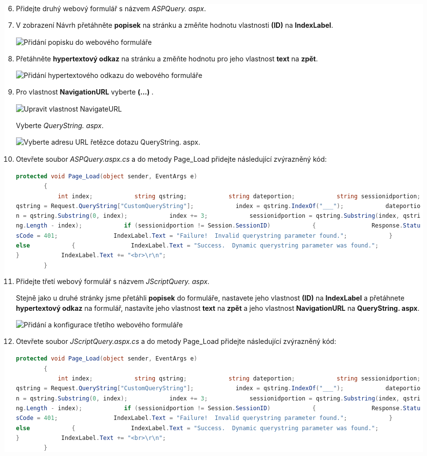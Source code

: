 6. Přidejte druhý webový formulář s názvem *ASPQuery. aspx*.

7. V zobrazení Návrh přetáhněte **popisek** na stránku a změňte hodnotu vlastnosti **(ID)** na **IndexLabel**.

     ![Přidání popisku do webového formuláře](../test/media/web_test_dynamicparameter_label.png)

8. Přetáhněte **hypertextový odkaz** na stránku a změňte hodnotu pro jeho vlastnost **text** na **zpět**.

     ![Přidání hypertextového odkazu do webového formuláře](../test/media/web_test_dynamicparameter_hyperlink.png)

9. Pro vlastnost **NavigationURL** vyberte **(...)** .

     ![Upravit vlastnost NavigateURL](../test/media/web_test_dynamicparameter_hyperlink_navurl.png)

     Vyberte *QueryString. aspx*.

     ![Vyberte adresu URL řetězce dotazu QueryString. aspx.](../test/media/web_test_dynamicparameter_hyperlink_navurl2.png)

10. Otevřete soubor *ASPQuery.aspx.cs* a do metody Page_Load přidejte následující zvýrazněný kód:

    ```csharp
    protected void Page_Load(object sender, EventArgs e)
            {
                int index;            string qstring;            string dateportion;            string sessionidportion;            qstring = Request.QueryString["CustomQueryString"];            index = qstring.IndexOf("___");            dateportion = qstring.Substring(0, index);            index += 3;            sessionidportion = qstring.Substring(index, qstring.Length - index);            if (sessionidportion != Session.SessionID)            {                Response.StatusCode = 401;                IndexLabel.Text = "Failure!  Invalid querystring parameter found.";            }            else            {                IndexLabel.Text = "Success.  Dynamic querystring parameter was found.";            }            IndexLabel.Text += "<br>\r\n";
            }
    ```

11. Přidejte třetí webový formulář s názvem *JScriptQuery. aspx*.

     Stejně jako u druhé stránky jsme přetáhli **popisek** do formuláře, nastavete jeho vlastnost **(ID)** na **IndexLabel** a přetáhnete **hypertextový odkaz** na formulář, nastavíte jeho vlastnost **text** na **zpět** a jeho vlastnost **NavigationURL** na **QueryString. aspx**.

     ![Přidání a konfigurace třetího webového formuláře](../test/media/web_test_dynamicparameter_addwebform3.png)

12. Otevřete soubor *JScriptQuery.aspx.cs* a do metody Page_Load přidejte následující zvýrazněný kód:

    ```csharp
    protected void Page_Load(object sender, EventArgs e)
            {
                int index;            string qstring;            string dateportion;            string sessionidportion;            qstring = Request.QueryString["CustomQueryString"];            index = qstring.IndexOf("___");            dateportion = qstring.Substring(0, index);            index += 3;            sessionidportion = qstring.Substring(index, qstring.Length - index);            if (sessionidportion != Session.SessionID)            {                Response.StatusCode = 401;                IndexLabel.Text = "Failure!  Invalid querystring parameter found.";            }            else            {                IndexLabel.Text = "Success.  Dynamic querystring parameter was found.";            }            IndexLabel.Text += "<br>\r\n";
            }
    ```
